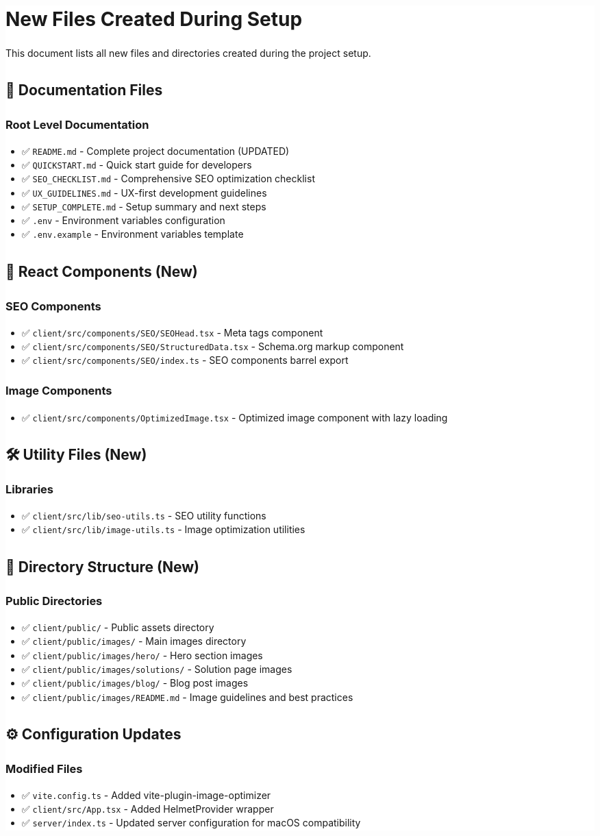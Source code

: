 # New Files Created During Setup

This document lists all new files and directories created during the project setup.

## 📄 Documentation Files

### Root Level Documentation
- ✅ `README.md` - Complete project documentation (UPDATED)
- ✅ `QUICKSTART.md` - Quick start guide for developers
- ✅ `SEO_CHECKLIST.md` - Comprehensive SEO optimization checklist
- ✅ `UX_GUIDELINES.md` - UX-first development guidelines
- ✅ `SETUP_COMPLETE.md` - Setup summary and next steps
- ✅ `.env` - Environment variables configuration
- ✅ `.env.example` - Environment variables template

## 🎨 React Components (New)

### SEO Components
- ✅ `client/src/components/SEO/SEOHead.tsx` - Meta tags component
- ✅ `client/src/components/SEO/StructuredData.tsx` - Schema.org markup component
- ✅ `client/src/components/SEO/index.ts` - SEO components barrel export

### Image Components
- ✅ `client/src/components/OptimizedImage.tsx` - Optimized image component with lazy loading

## 🛠️ Utility Files (New)

### Libraries
- ✅ `client/src/lib/seo-utils.ts` - SEO utility functions
- ✅ `client/src/lib/image-utils.ts` - Image optimization utilities

## 📁 Directory Structure (New)

### Public Directories
- ✅ `client/public/` - Public assets directory
- ✅ `client/public/images/` - Main images directory
- ✅ `client/public/images/hero/` - Hero section images
- ✅ `client/public/images/solutions/` - Solution page images
- ✅ `client/public/images/blog/` - Blog post images
- ✅ `client/public/images/README.md` - Image guidelines and best practices

## ⚙️ Configuration Updates

### Modified Files
- ✅ `vite.config.ts` - Added vite-plugin-image-optimizer
- ✅ `client/src/App.tsx` - Added HelmetProvider wrapper
- ✅ `server/index.ts` - Updated server configuration for macOS compatibility
